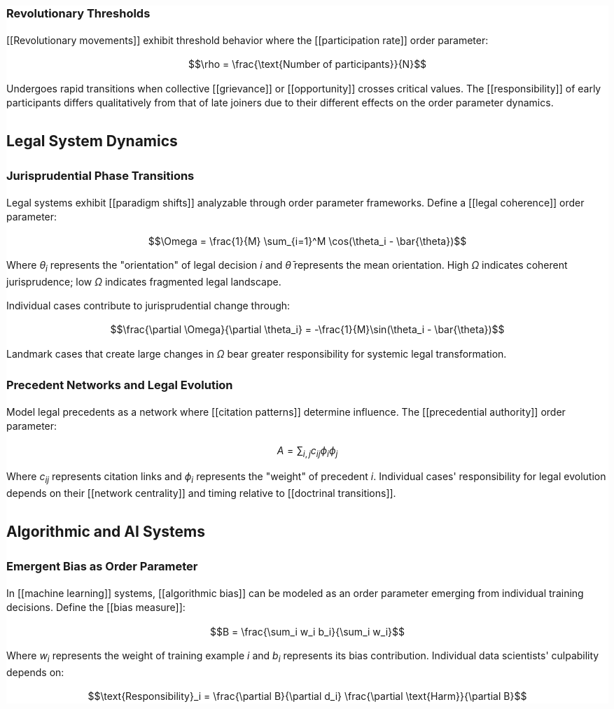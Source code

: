 ### Revolutionary Thresholds

[[Revolutionary movements]] exhibit threshold behavior where the [[participation rate]] order parameter:

$$\rho = \frac{\text{Number of participants}}{N}$$

Undergoes rapid transitions when collective [[grievance]] or [[opportunity]] crosses critical values. The [[responsibility]] of early participants differs qualitatively from that of late joiners due to their different effects on the order parameter dynamics.

## Legal System Dynamics

### Jurisprudential Phase Transitions

Legal systems exhibit [[paradigm shifts]] analyzable through order parameter frameworks. Define a [[legal coherence]] order parameter:

$$\Omega = \frac{1}{M} \sum_{i=1}^M \cos(\theta_i - \bar{\theta})$$

Where $\theta_i$ represents the "orientation" of legal decision $i$ and $\bar{\theta}$ represents the mean orientation. High $\Omega$ indicates coherent jurisprudence; low $\Omega$ indicates fragmented legal landscape.

Individual cases contribute to jurisprudential change through:

$$\frac{\partial \Omega}{\partial \theta_i} = -\frac{1}{M}\sin(\theta_i - \bar{\theta})$$

Landmark cases that create large changes in $\Omega$ bear greater responsibility for systemic legal transformation.

### Precedent Networks and Legal Evolution

Model legal precedents as a network where [[citation patterns]] determine influence. The [[precedential authority]] order parameter:

$$A = \sum_{i,j} c_{ij} \phi_i \phi_j$$

Where $c_{ij}$ represents citation links and $\phi_i$ represents the "weight" of precedent $i$. Individual cases' responsibility for legal evolution depends on their [[network centrality]] and timing relative to [[doctrinal transitions]].

## Algorithmic and AI Systems

### Emergent Bias as Order Parameter

In [[machine learning]] systems, [[algorithmic bias]] can be modeled as an order parameter emerging from individual training decisions. Define the [[bias measure]]:

$$B = \frac{\sum_i w_i b_i}{\sum_i w_i}$$

Where $w_i$ represents the weight of training example $i$ and $b_i$ represents its bias contribution. Individual data scientists' culpability depends on:

$$\text{Responsibility}_i = \frac{\partial B}{\partial d_i} \frac{\partial \text{Harm}}{\partial B}$$
